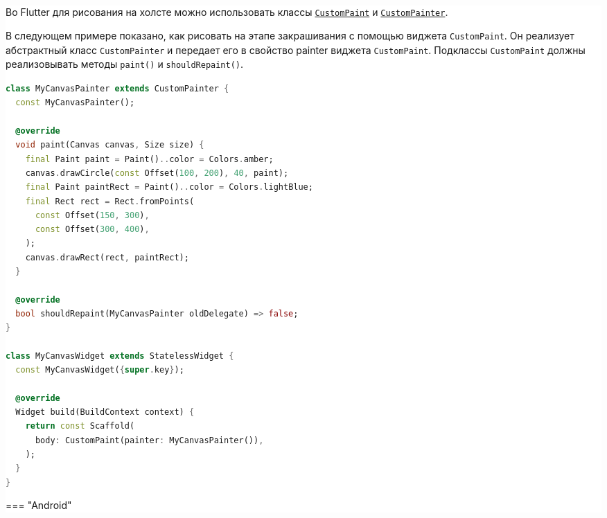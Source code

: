 Во Flutter для рисования на холсте можно использовать классы [`CustomPaint`][] и [`CustomPainter`][].

В следующем примере показано, как рисовать на этапе закрашивания с помощью виджета `CustomPaint`. Он реализует абстрактный класс `CustomPainter` и передает его в свойство painter виджета `CustomPaint`. Подклассы `CustomPaint` должны реализовывать методы `paint()` и `shouldRepaint()`.

```dart title="Dart"
class MyCanvasPainter extends CustomPainter {
  const MyCanvasPainter();

  @override
  void paint(Canvas canvas, Size size) {
    final Paint paint = Paint()..color = Colors.amber;
    canvas.drawCircle(const Offset(100, 200), 40, paint);
    final Paint paintRect = Paint()..color = Colors.lightBlue;
    final Rect rect = Rect.fromPoints(
      const Offset(150, 300),
      const Offset(300, 400),
    );
    canvas.drawRect(rect, paintRect);
  }

  @override
  bool shouldRepaint(MyCanvasPainter oldDelegate) => false;
}

class MyCanvasWidget extends StatelessWidget {
  const MyCanvasWidget({super.key});

  @override
  Widget build(BuildContext context) {
    return const Scaffold(
      body: CustomPaint(painter: MyCanvasPainter()),
    );
  }
}
```

=== "Android"


[gesturedetector class]: https://api.flutter.dev/flutter/widgets/GestureDetector-class.html#instance-properties
[aboutdialog]: https://api.flutter.dev/flutter/material/AboutDialog-class.html
[adding assets and images in flutter]: https://docs.flutter.dev/ui/assets/assets-and-images
[`alertdialog`]: https://api.flutter.dev/flutter/material/AlertDialog-class.html
[`align`]: https://api.flutter.dev/flutter/widgets/Align-class.html
[`animation`]: https://api.flutter.dev/flutter/animation/Animation-class.html
[`animationcontroller`]: https://api.flutter.dev/flutter/animation/AnimationController-class.html
[async and await]: https://dart.dev/language/async
[`axis`]: https://api.flutter.dev/flutter/painting/Axis.html
[`buildcontext`]: https://api.flutter.dev/flutter/widgets/BuildContext-class.html
[`center`]: https://api.flutter.dev/flutter/widgets/Center-class.html
[color palette]: https://m2.material.io/design/color/the-color-system.html#color-theme-creation
[colors]: https://api.flutter.dev/flutter/material/Colors-class.html
[`colors`]: https://api.flutter.dev/flutter/material/Colors-class.html
[`column`]: https://api.flutter.dev/flutter/widgets/Column-class.html
[`container`]: https://api.flutter.dev/flutter/widgets/Container-class.html
[`checkbox`]: https://api.flutter.dev/flutter/material/Checkbox-class.html
[`circleavatar`]: https://api.flutter.dev/flutter/material/CircleAvatar-class.html
[`circularprogressindicator`]: https://api.flutter.dev/flutter/material/CircularProgressIndicator-class.html
[cupertino (ios-style)]: https://docs.flutter.dev/ui/widgets/cupertino
[`custompaint`]: https://api.flutter.dev/flutter/widgets/CustomPaint-class.html
[`custompainter`]: https://api.flutter.dev/flutter/rendering/CustomPainter-class.html
[dart]: https://dart.dev/dart-2
[dart's type system]: https://dart.dev/guides/language/sound-dart
[sound null safety]: https://dart.dev/null-safety
[`dart:io`]: https://api.flutter.dev/flutter/dart-io/dart-io-library.html
[dartpada]: https://dartpad.dev/0df636e00f348bdec2bc1c8ebc7daeb1
[dartpadb]: https://dartpad.dev/cf9e652f77636224d3e37d96dcf238e5
[dartpadc]: https://dartpad.dev/3f4625c16e05eec396d6046883739612
[dartpadd]: https://dartpad.dev/57ec21faa8b6fe2326ffd74e9781a2c7
[dartpade]: https://dartpad.dev/c85038ad677963cb6dc943eb1a0b72e6
[dartpadf]: https://dartpad.dev/5454e8bfadf3000179d19b9bc6be9918
[developing packages & plugins]: https://docs.flutter.dev/packages-and-plugins/developing-packages
[devtools]: https://docs.flutter.dev/tools/devtools
[`dismissible`]: https://api.flutter.dev/flutter/widgets/Dismissible-class.html
[`fadetransition`]: https://api.flutter.dev/flutter/widgets/FadeTransition-class.html
[flutter packages]: https://pub.dev/flutter/
[flutter architectural overview]: https://docs.flutter.dev/resources/architectural-overview
[flutter basic widgets]: https://docs.flutter.dev/ui/widgets/basics
[flutter technical overview]: https://docs.flutter.dev/resources/architectural-overview
[flutter widget catalog]: https://docs.flutter.dev/ui/widgets
[flutter widget index]: https://docs.flutter.dev/reference/widgets
[`flutterlogo`]: https://api.flutter.dev/flutter/material/FlutterLogo-class.html
[`form`]: https://api.flutter.dev/flutter/widgets/Form-class.html
[`textbutton`]: https://api.flutter.dev/flutter/material/TextButton-class.html
[functions]: https://dart.dev/language/functions
[future]: https://dart.dev/tutorials/language/futures
[`gesturedetector`]: https://api.flutter.dev/flutter/widgets/GestureDetector-class.html
[getting started]: https://docs.flutter.dev/get-started
[`image`]: https://api.flutter.dev/flutter/widgets/Image-class.html
[`indexedwidgetbuilder`]: https://api.flutter.dev/flutter/widgets/IndexedWidgetBuilder.html
[`inheritedwidget`]: https://api.flutter.dev/flutter/widgets/InheritedWidget-class.html
[`inkwell`]: https://api.flutter.dev/flutter/material/InkWell-class.html
[layout widgets]: https://docs.flutter.dev/ui/widgets/layout
[`linearprogressindicator`]: https://api.flutter.dev/flutter/material/LinearProgressIndicator-class.html
[`listtile`]: https://api.flutter.dev/flutter/material/ListTile-class.html
[`listview`]: https://api.flutter.dev/flutter/widgets/ListView-class.html
[`listview.builder`]: https://api.flutter.dev/flutter/widgets/ListView/ListView.builder.html
[material design]: https://m3.material.io/styles
[material icons]: https://api.flutter.dev/flutter/material/Icons-class.html
[`materialapp`]: https://api.flutter.dev/flutter/material/MaterialApp-class.html
[`materialpageroute`]: https://api.flutter.dev/flutter/material/MaterialPageRoute-class.html
[`modalroute`]: https://api.flutter.dev/flutter/widgets/ModalRoute-class.html
[`navigator`]: https://api.flutter.dev/flutter/widgets/Navigator-class.html
[`navigator.of()`]: https://api.flutter.dev/flutter/widgets/Navigator/of.html
[`navigator.pop`]: https://api.flutter.dev/flutter/widgets/Navigator/pop.html
[`navigator.push`]: https://api.flutter.dev/flutter/widgets/Navigator/push.html
[`onsaved`]: https://api.flutter.dev/flutter/widgets/FormField/onSaved.html
[named parameters]: https://dart.dev/language/functions#named-parameters
[`padding`]: https://api.flutter.dev/flutter/widgets/Padding-class.html
[`panresponder`]: https://facebook.github.io/react-native/docs/panresponder.html
[pub.dev]: https://pub.dev
[`radio`]: https://api.flutter.dev/flutter/material/Radio-class.html
[`elevatedbutton`]: https://api.flutter.dev/flutter/material/ElevatedButton-class.html
[`refreshindicator`]: https://api.flutter.dev/flutter/material/RefreshIndicator-class.html
[`route`]: https://api.flutter.dev/flutter/widgets/Route-class.html
[`row`]: https://api.flutter.dev/flutter/widgets/Row-class.html
[`scaffold`]: https://api.flutter.dev/flutter/material/Scaffold-class.html
[`scrollcontroller`]: https://api.flutter.dev/flutter/widgets/ScrollController-class.html
[`shared_preferences`]: https://github.com/flutter/plugins/tree/main/packages/shared_preferences
[`singletickerproviderstatemixin`]: https://api.flutter.dev/flutter/widgets/SingleTickerProviderStateMixin-mixin.html
[`slider`]: https://api.flutter.dev/flutter/material/Slider-class.html
[`stack`]: https://api.flutter.dev/flutter/widgets/Stack-class.html
[state management]: https://docs.flutter.dev/data-and-backend/state-mgmt
[`statefulwidget`]: https://api.flutter.dev/flutter/widgets/StatefulWidget-class.html
[`statelesswidget`]: https://api.flutter.dev/flutter/widgets/StatelessWidget-class.html
[`switch`]: https://api.flutter.dev/flutter/material/Switch-class.html
[`tab`]: https://api.flutter.dev/flutter/material/Tab-class.html
[`tabbar`]: https://api.flutter.dev/flutter/material/TabBar-class.html
[`tabbarview`]: https://api.flutter.dev/flutter/material/TabBarView-class.html
[`tabcontroller`]: https://api.flutter.dev/flutter/material/TabController-class.html
[`text`]: https://api.flutter.dev/flutter/widgets/Text-class.html
[`textalign`]: https://api.flutter.dev/flutter/dart-ui/TextAlign.html
[`texteditingcontroller`]: https://api.flutter.dev/flutter/widgets/TextEditingController-class.html
[`textfield`]: https://api.flutter.dev/flutter/material/TextField-class.html
[`textformfield`]: https://api.flutter.dev/flutter/material/TextFormField-class.html
[`textinput`]: https://api.flutter.dev/flutter/services/TextInput-class.html
[`textstyle`]: https://api.flutter.dev/flutter/dart-ui/TextStyle-class.html
[`theme`]: https://api.flutter.dev/flutter/material/Theme-class.html
[`themedata`]: https://api.flutter.dev/flutter/material/ThemeData-class.html
[`ticker`]: https://api.flutter.dev/flutter/scheduler/Ticker-class.html
[`tickerprovider`]: https://api.flutter.dev/flutter/scheduler/TickerProvider-class.html
[`tickerproviderstatemixin`]: https://api.flutter.dev/flutter/widgets/TickerProviderStateMixin-mixin.html
[`tween`]: https://api.flutter.dev/flutter/animation/Tween-class.html
[using packages]: https://docs.flutter.dev/packages-and-plugins/using-packages
[variables]: https://dart.dev/language/variables
[`widgetbuilder`]: https://api.flutter.dev/flutter/widgets/WidgetBuilder.html
[infinite_list]: https://github.com/flutter/samples/tree/main/infinite_list